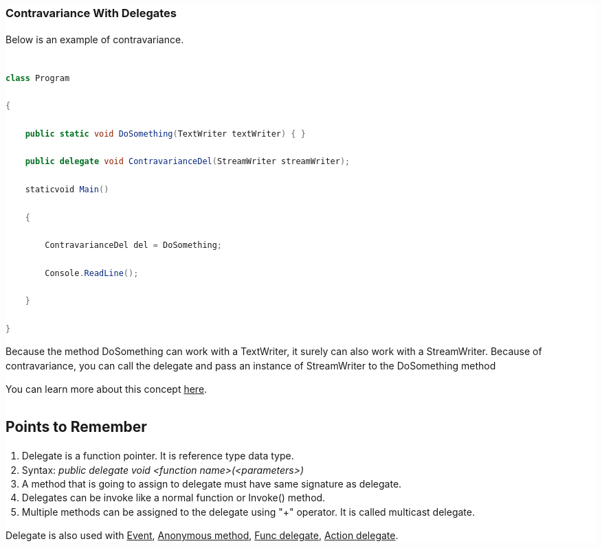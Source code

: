 ### Contravariance With Delegates

Below is an example of contravariance.

```cs

class Program

{

    public static void DoSomething(TextWriter textWriter) { }

    public delegate void ContravarianceDel(StreamWriter streamWriter);

    staticvoid Main()

    {

        ContravarianceDel del = DoSomething;

        Console.ReadLine();

    }

}
```

Because the method DoSomething can work with a TextWriter, it surely can also work with a StreamWriter. Because of contravariance, you can call the delegate and pass an instance of StreamWriter to the DoSomething method

You can learn more about this concept [here](https://docs.microsoft.com/en-us/dotnet/csharp/programming-guide/concepts/covariance-contravariance/).

## Points to Remember

1. Delegate is a function pointer. It is reference type data type.
2. Syntax: _public delegate void \<function name\>(\<parameters\>)_
3. A method that is going to assign to delegate must have same signature as delegate.
4. Delegates can be invoke like a normal function or Invoke() method.
5. Multiple methods can be assigned to the delegate using "+" operator. It is called multicast delegate.

Delegate is also used with [Event](https://www.tutorialsteacher.com/csharp/csharp-event), [Anonymous method](https://www.tutorialsteacher.com/csharp/csharp-anonymous-method), [Func delegate](https://www.tutorialsteacher.com/csharp/csharp-func-delegate), [Action delegate](https://www.tutorialsteacher.com/csharp/csharp-action-delegate).

